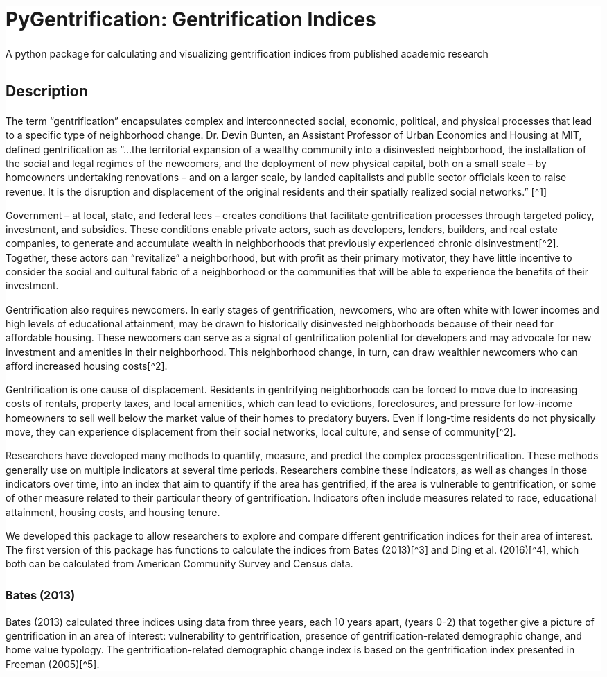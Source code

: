# PyGentrification: Gentrification Indices

A python package for calculating and visualizing gentrification indices from published academic research

## Description

The term “gentrification” encapsulates complex and interconnected social, economic, political, and physical processes that lead to a specific type of neighborhood change. Dr. Devin Bunten, an Assistant Professor of Urban Economics and Housing at MIT, defined gentrification as “…the territorial expansion of a wealthy community into a disinvested neighborhood, the installation of the social and legal regimes of the newcomers, and the deployment of new physical capital, both on a small scale – by homeowners undertaking renovations – and on a larger scale, by landed capitalists and public sector officials keen to raise revenue. It is the disruption and displacement of the original residents and their spatially realized social networks.” [^1] 
 

Government – at local, state, and federal lees – creates conditions that facilitate gentrification processes through targeted policy, investment, and subsidies. These conditions enable private actors, such as developers, lenders, builders, and real estate companies, to generate and accumulate wealth in neighborhoods that previously experienced chronic disinvestment[^2]. Together, these actors can “revitalize” a neighborhood, but with profit as their primary motivator, they have little incentive to consider the social and cultural fabric of a neighborhood or the communities that will be able to experience the benefits of their investment. 

Gentrification also requires newcomers. In early stages of gentrification, newcomers, who are often white with lower incomes and high levels of educational attainment, may be drawn to historically disinvested neighborhoods because of their need for affordable housing. These newcomers can serve as a signal of gentrification potential for developers and may advocate for new investment and amenities in their neighborhood. This neighborhood change, in turn, can draw wealthier newcomers who can afford increased housing costs[^2]. 

Gentrification is one cause of displacement. Residents in gentrifying neighborhoods can be forced to move due to increasing costs of rentals, property taxes, and local amenities, which can lead to evictions, foreclosures, and pressure for low-income homeowners to sell well below the market value of their homes to predatory buyers. Even if long-time residents do not physically move, they can experience displacement from their social networks, local culture, and sense of community[^2].   

Researchers have developed many methods to quantify, measure, and predict the complex processgentrification. These methods generally use on multiple indicators at several time periods. Researchers combine these indicators, as well as changes in those indicators over time, into an index that aim to quantify if the area has gentrified, if the area is vulnerable to gentrification, or some of other measure related to their particular theory of gentrification. Indicators often include measures related to race, educational attainment, housing costs, and housing tenure.

We developed this package to allow researchers to explore and compare different gentrification indices for their area of interest. The first version of this package has functions to calculate the indices from Bates (2013)[^3] and Ding et al. (2016)[^4], which both can be calculated from American Community Survey and Census data. 

### Bates (2013)

Bates (2013) calculated three indices using data from three years, each 10 years apart, (years 0-2) that together give a picture of gentrification in an area of interest: vulnerability to gentrification, presence of gentrification-related demographic change, and home value typology. The gentrification-related demographic change index is based on the gentrification index presented in Freeman (2005)[^5].   
